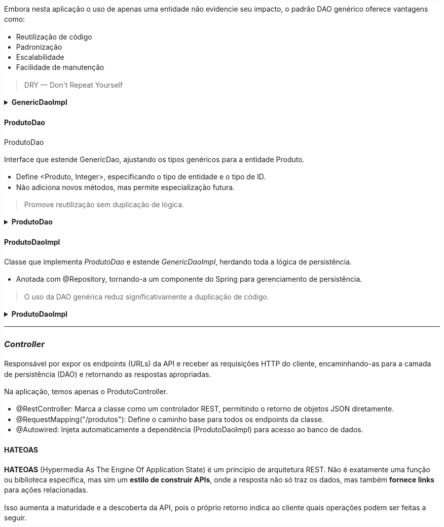 Embora nesta aplicação o uso de apenas uma entidade não evidencie seu impacto, o padrão DAO genérico oferece vantagens como:

- Reutilização de código
- Padronização
- Escalabilidade
- Facilidade de manutenção

> DRY — Don't Repeat Yourself

<details><summary><b>GenericDaoImpl</b></summary></details>

#### **ProdutoDao**

ProdutoDao

Interface que estende GenericDao, ajustando os tipos genéricos para a entidade Produto.

- Define <Produto, Integer>, especificando o tipo de entidade e o tipo de ID.
- Não adiciona novos métodos, mas permite especialização futura.

> Promove reutilização sem duplicação de lógica.

<details><summary><b>ProdutoDao</b></summary></details>

#### **ProdutoDaoImpl**

Classe que implementa _ProdutoDao_ e estende _GenericDaoImpl_, herdando toda a lógica de persistência.

- Anotada com @Repository, tornando-a um componente do Spring para gerenciamento de persistência.

> O uso da DAO genérica reduz significativamente a duplicação de código.

<details><summary><b>ProdutoDaoImpl</b></summary></details>

---

### _Controller_

Responsável por expor os endpoints (URLs) da API e receber as requisições HTTP do cliente, encaminhando-as para a camada de persistência (DAO) e retornando as respostas apropriadas.

Na aplicação, temos apenas o ProdutoController.

- @RestController: Marca a classe como um controlador REST, permitindo o retorno de objetos JSON diretamente.
- @RequestMapping("/produtos"): Define o caminho base para todos os endpoints da classe.
- @Autowired: Injeta automaticamente a dependência (ProdutoDaoImpl) para acesso ao banco de dados.

#### **HATEOAS**

**HATEOAS** (Hypermedia As The Engine Of Application State) é um princípio de arquitetura REST.
Não é exatamente uma função ou biblioteca específica, mas sim um **estilo de construir APIs**, onde a resposta não só traz os dados, mas também **fornece links** para ações relacionadas.

Isso aumenta a maturidade e a descoberta da API, pois o próprio retorno indica ao cliente quais operações podem ser feitas a seguir.
